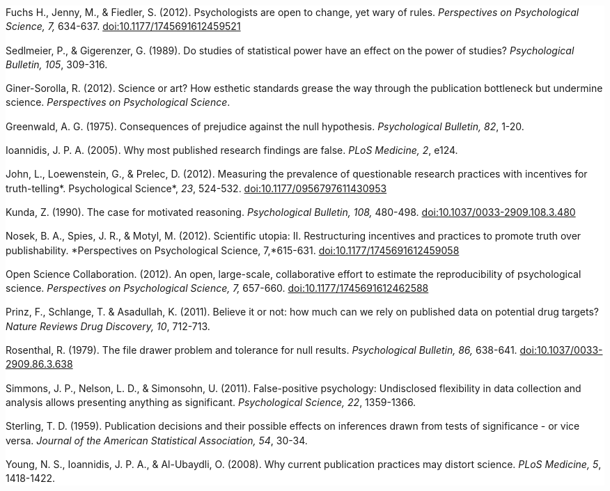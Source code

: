 Fuchs H., Jenny, M., & Fiedler, S. (2012). Psychologists are open to
change, yet wary of rules. *Perspectives on Psychological Science, 7,*
634-637. [doi:10.1177/1745691612459521][Fuchs2012]

Sedlmeier, P., & Gigerenzer, G. (1989). Do studies of statistical power
have an effect on the power of studies? *Psychological Bulletin, 105*,
309-316.

Giner-Sorolla, R. (2012). Science or art? How esthetic standards grease
the way through the publication bottleneck but undermine science.
*Perspectives on Psychological Science*.

Greenwald, A. G. (1975). Consequences of prejudice against the null
hypothesis. *Psychological Bulletin, 82*, 1-20.

Ioannidis, J. P. A. (2005). Why most published research findings are
false. *PLoS Medicine, 2*, e124.

John, L., Loewenstein, G., & Prelec, D. (2012). Measuring the prevalence
of questionable research practices with incentives for truth-telling*.
Psychological Science*, *23*, 524-532.
[doi:10.1177/0956797611430953][John2012]

Kunda, Z. (1990). The case for motivated reasoning. *Psychological
Bulletin, 108,* 480-498. [doi:10.1037/0033-2909.108.3.480][Kunda1990]

Nosek, B. A., Spies, J. R., & Motyl, M. (2012). Scientific utopia: II.
Restructuring incentives and practices to promote truth over
publishability. *Perspectives on Psychological Science, 7,*615-631.
[doi:10.1177/1745691612459058][Nosek2012]

Open Science Collaboration. (2012). An open, large-scale, collaborative
effort to estimate the reproducibility of psychological science.
*Perspectives on Psychological Science, 7,* 657-660.
 [doi:10.1177/1745691612462588][OSC2012]

Prinz, F., Schlange, T. & Asadullah, K. (2011). Believe it or not: how
much can we rely on published data on potential drug targets? *Nature
Reviews Drug Discovery, 10*, 712-713.

Rosenthal, R. (1979). The file drawer problem and tolerance for null
results. *Psychological Bulletin, 86,* 638-641.
[doi:10.1037/0033-2909.86.3.638][Rosenthal1979]

Simmons, J. P., Nelson, L. D., & Simonsohn, U. (2011). False-positive
psychology: Undisclosed flexibility in data collection and analysis
allows presenting anything as significant. *Psychological Science, 22*,
1359-1366.

Sterling, T. D. (1959). Publication decisions and their possible effects
on inferences drawn from tests of significance - or vice versa. *Journal
of the American Statistical Association, 54*, 30-34.

Young, N. S., Ioannidis, J. P. A., & Al-Ubaydli, O. (2008). Why current
publication practices may distort science. *PLoS Medicine, 5*,
1418-1422.


[Fanelli2010]: http://dx.doi.org/10.1371/journal.pone.0010068
[Nosek2012]: http://dx.doi.org/10.1177/1745691612459058
[OSC2012]: http://dx.doi.org/10.1177/1745691612462588
[John2012]: http://dx.doi.org/10.1177/0956797611430953
[Kunda1990]: http://dx.doi.org/10.1037/0033-2909.108.3.480
[Fuchs2012]: http://dx.doi.org/10.1177/1745691612459521
[Rosenthal1979]: http://dx.doi.org/10.1037/0033-2909.86.3.638